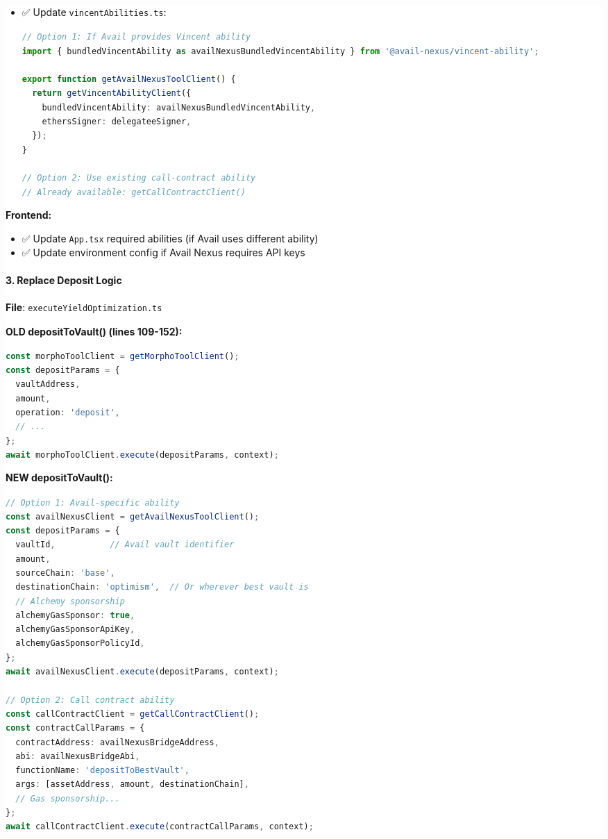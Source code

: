- ✅ Update `vincentAbilities.ts`:
  ```typescript
  // Option 1: If Avail provides Vincent ability
  import { bundledVincentAbility as availNexusBundledVincentAbility } from '@avail-nexus/vincent-ability';

  export function getAvailNexusToolClient() {
    return getVincentAbilityClient({
      bundledVincentAbility: availNexusBundledVincentAbility,
      ethersSigner: delegateeSigner,
    });
  }

  // Option 2: Use existing call-contract ability
  // Already available: getCallContractClient()
  ```

**Frontend:**
- ✅ Update `App.tsx` required abilities (if Avail uses different ability)
- ✅ Update environment config if Avail Nexus requires API keys

#### **3. Replace Deposit Logic**

**File**: `executeYieldOptimization.ts`

**OLD depositToVault() (lines 109-152):**
```typescript
const morphoToolClient = getMorphoToolClient();
const depositParams = {
  vaultAddress,
  amount,
  operation: 'deposit',
  // ...
};
await morphoToolClient.execute(depositParams, context);
```

**NEW depositToVault():**
```typescript
// Option 1: Avail-specific ability
const availNexusClient = getAvailNexusToolClient();
const depositParams = {
  vaultId,           // Avail vault identifier
  amount,
  sourceChain: 'base',
  destinationChain: 'optimism',  // Or wherever best vault is
  // Alchemy sponsorship
  alchemyGasSponsor: true,
  alchemyGasSponsorApiKey,
  alchemyGasSponsorPolicyId,
};
await availNexusClient.execute(depositParams, context);

// Option 2: Call contract ability
const callContractClient = getCallContractClient();
const contractCallParams = {
  contractAddress: availNexusBridgeAddress,
  abi: availNexusBridgeAbi,
  functionName: 'depositToBestVault',
  args: [assetAddress, amount, destinationChain],
  // Gas sponsorship...
};
await callContractClient.execute(contractCallParams, context);
```
